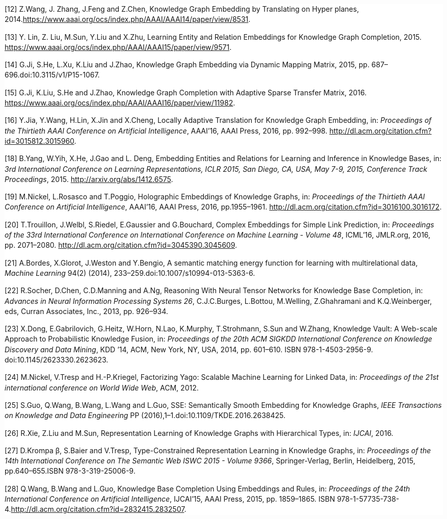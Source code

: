 [12] Z.Wang, J. Zhang, J.Feng and Z.Chen, Knowledge Graph Embedding by Translating on Hyper planes, 2014.https://www.aaai.org/ocs/index.php/AAAI/AAAI14/paper/view/8531.

[13] Y. Lin, Z. Liu, M.Sun, Y.Liu and X.Zhu, Learning Entity and Relation Embeddings for Knowledge Graph Completion, 2015. https://www.aaai.org/ocs/index.php/AAAI/AAAI15/paper/view/9571.

[14] G.Ji, S.He, L.Xu, K.Liu and J.Zhao, Knowledge Graph Embedding via Dynamic Mapping Matrix, 2015, pp. 687–696.doi:10.3115/v1/P15-1067.

[15] G.Ji, K.Liu, S.He and J.Zhao, Knowledge Graph Completion with Adaptive Sparse Transfer Matrix, 2016. https://www.aaai.org/ocs/index.php/AAAI/AAAI16/paper/view/11982.

[16] Y.Jia, Y.Wang, H.Lin, X.Jin and X.Cheng, Locally Adaptive Translation for Knowledge Graph Embedding, in: *Proceedings of the Thirtieth AAAI Conference on Artificial Intelligence*, AAAI’16, AAAI Press, 2016, pp. 992–998. http://dl.acm.org/citation.cfm?id=3015812.3015960.

[18] B.Yang, W.Yih, X.He, J.Gao and L. Deng, Embedding Entities and Relations for Learning and Inference in Knowledge Bases, in: *3rd International Conference on Learning Representations, ICLR 2015, San Diego, CA, USA, May 7-9, 2015, Conference Track Proceedings*, 2015. http://arxiv.org/abs/1412.6575.

[19] M.Nickel, L.Rosasco and T.Poggio, Holographic Embeddings of Knowledge Graphs, in: *Proceedings of the Thirtieth AAAI Conference on Artificial Intelligence*, AAAI’16, AAAI Press, 2016, pp.1955–1961. http://dl.acm.org/citation.cfm?id=3016100.3016172.

[20] T.Trouillon, J.Welbl, S.Riedel, E.Gaussier and G.Bouchard, Complex Embeddings for Simple Link Prediction, in: *Proceedings of the 33rd International Conference on International Conference on Machine Learning - Volume 48*, ICML’16, JMLR.org, 2016, pp. 2071–2080. http://dl.acm.org/citation.cfm?id=3045390.3045609.

[21] A.Bordes, X.Glorot, J.Weston and Y.Bengio, A semantic matching energy function for learning with multirelational data, *Machine Learning* 94(2) (2014), 233–259.doi:10.1007/s10994-013-5363-6.

[22] R.Socher, D.Chen, C.D.Manning and A.Ng, Reasoning With Neural Tensor Networks for Knowledge Base Completion, in: *Advances in Neural Information Processing Systems 26*, C.J.C.Burges, L.Bottou, M.Welling, Z.Ghahramani and K.Q.Weinberger, eds, Curran Associates, Inc., 2013, pp. 926–934.

[23] X.Dong, E.Gabrilovich, G.Heitz, W.Horn, N.Lao, K.Murphy, T.Strohmann, S.Sun and W.Zhang, Knowledge Vault: A Web-scale Approach to Probabilistic Knowledge Fusion, in: *Proceedings of the 20th ACM SIGKDD International Conference on Knowledge Discovery and Data Mining*, KDD ’14, ACM, New York, NY, USA, 2014, pp. 601–610. ISBN 978-1-4503-2956-9. doi:10.1145/2623330.2623623.

[24] M.Nickel, V.Tresp and H.-P.Kriegel, Factorizing Yago: Scalable Machine Learning for Linked Data, in: *Proceedings of the 21st international conference on World Wide Web*, ACM, 2012.

[25] S.Guo, Q.Wang, B.Wang, L.Wang and L.Guo, SSE: Semantically Smooth Embedding for Knowledge Graphs, *IEEE Transactions on Knowledge and Data Engineering* PP (2016),1–1.doi:10.1109/TKDE.2016.2638425.

[26] R.Xie, Z.Liu and M.Sun, Representation Learning of Knowledge Graphs with Hierarchical Types, in: *IJCAI*, 2016.

[27] D.Krompa β, S.Baier and V.Tresp, Type-Constrained Representation Learning in Knowledge Graphs, in: *Proceedings of the 14th International Conference on The Semantic Web ISWC 2015 - Volume 9366*, Springer-Verlag, Berlin, Heidelberg, 2015, pp.640–655.ISBN 978-3-319-25006-9.

[28] Q.Wang, B.Wang and L.Guo, Knowledge Base Completion Using Embeddings and Rules, in: *Proceedings of the 24th International Conference on Artificial Intelligence*, IJCAI’15, AAAI Press, 2015, pp. 1859–1865. ISBN 978-1-57735-738-4.http://dl.acm.org/citation.cfm?id=2832415.2832507.
